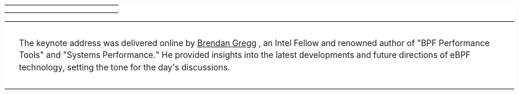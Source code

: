 <tbody>
<tr>
<td class="mceColumn" style="padding-top: 0; padding-bottom: 0;" colspan="4" valign="top" width="33.33333333333333%" data-block-id="670">
<table border="0" width="100%" cellspacing="0" cellpadding="0">
<tbody>
<tr>
<td class="mceBlockContainer" style="padding: 12px 0 0 0;" align="center" valign="top"><img class="imageDropZone mceImage" style="width: 192px; height: auto; max-width: 5184px !important; border: 0; display: block;" src="https://mcusercontent.com/8b62bbd6edbd0ea0ec3a15770/images/89406bcb-930f-5748-bf22-99a4b60e599d.jpg" alt="" width="192" height="auto" data-block-id="675" /></td>
</tr>
</tbody>
</table>
</td>
<td class="mceColumn" style="padding-top: 0; padding-bottom: 0; margin-bottom: 24px;" colspan="8" valign="top" width="66.66666666666666%" data-block-id="672">
<table border="0" width="100%" cellspacing="0" cellpadding="0">
<tbody>
<tr>
<td class="mceBlockContainer" style="padding: 12px 24px 12px 24px;" valign="top">
<div id="dataBlockId-674" class="mceText" style="width: 100%;" data-block-id="674">
<p class="last-child">The keynote address was delivered online by <a href="https://www.brendangregg.com/">Brendan Gregg</a> , an Intel Fellow and renowned author of "BPF Performance Tools" and "Systems Performance." He provided insights into the latest developments and future directions of eBPF technology, setting the tone for the day's discussions.</p>
</div>
</td>
</tr>
</tbody>
</table>
</td>
</tr>
</tbody>
</table>
</td>
</tr>
</tbody>
</table>
</td>
</tr>
</tbody>
</table>
</td>
</tr>
</tbody>
</table>
</td>
</tr>
</tbody>
</table>
</td>
</tr>
</tbody>
</table>
</td>
</tr>
</tbody>
</table>
</td>
</tr>
</tbody>
</table>
</td>
</tr>
<tr style="height: 283px;">